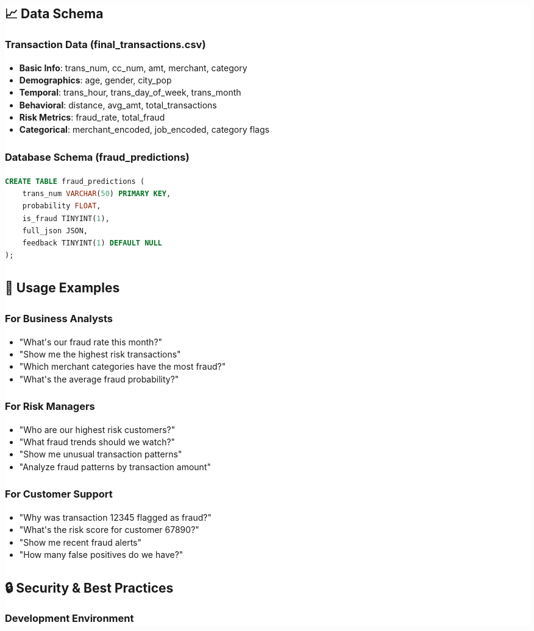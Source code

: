 ## 📈 **Data Schema**

### **Transaction Data (final_transactions.csv)**

- **Basic Info**: trans_num, cc_num, amt, merchant, category
- **Demographics**: age, gender, city_pop
- **Temporal**: trans_hour, trans_day_of_week, trans_month
- **Behavioral**: distance, avg_amt, total_transactions
- **Risk Metrics**: fraud_rate, total_fraud
- **Categorical**: merchant_encoded, job_encoded, category flags

### **Database Schema (fraud_predictions)**

```sql
CREATE TABLE fraud_predictions (
    trans_num VARCHAR(50) PRIMARY KEY,
    probability FLOAT,
    is_fraud TINYINT(1),
    full_json JSON,
    feedback TINYINT(1) DEFAULT NULL
);
```

## 🎯 **Usage Examples**

### **For Business Analysts**

- "What's our fraud rate this month?"
- "Show me the highest risk transactions"
- "Which merchant categories have the most fraud?"
- "What's the average fraud probability?"

### **For Risk Managers**

- "Who are our highest risk customers?"
- "What fraud trends should we watch?"
- "Show me unusual transaction patterns"
- "Analyze fraud patterns by transaction amount"

### **For Customer Support**

- "Why was transaction 12345 flagged as fraud?"
- "What's the risk score for customer 67890?"
- "Show me recent fraud alerts"
- "How many false positives do we have?"

## 🔒 **Security & Best Practices**

### **Development Environment**
